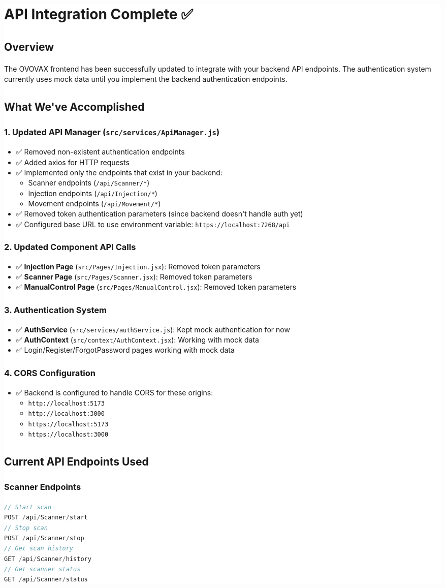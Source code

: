 # API Integration Complete ✅

## Overview
The OVOVAX frontend has been successfully updated to integrate with your backend API endpoints. The authentication system currently uses mock data until you implement the backend authentication endpoints.

## What We've Accomplished

### 1. Updated API Manager (`src/services/ApiManager.js`)
- ✅ Removed non-existent authentication endpoints
- ✅ Added axios for HTTP requests
- ✅ Implemented only the endpoints that exist in your backend:
  - Scanner endpoints (`/api/Scanner/*`)
  - Injection endpoints (`/api/Injection/*`)
  - Movement endpoints (`/api/Movement/*`)
- ✅ Removed token authentication parameters (since backend doesn't handle auth yet)
- ✅ Configured base URL to use environment variable: `https://localhost:7268/api`

### 2. Updated Component API Calls
- ✅ **Injection Page** (`src/Pages/Injection.jsx`): Removed token parameters
- ✅ **Scanner Page** (`src/Pages/Scanner.jsx`): Removed token parameters  
- ✅ **ManualControl Page** (`src/Pages/ManualControl.jsx`): Removed token parameters

### 3. Authentication System
- ✅ **AuthService** (`src/services/authService.js`): Kept mock authentication for now
- ✅ **AuthContext** (`src/context/AuthContext.jsx`): Working with mock data
- ✅ Login/Register/ForgotPassword pages working with mock data

### 4. CORS Configuration
- ✅ Backend is configured to handle CORS for these origins:
  - `http://localhost:5173`
  - `http://localhost:3000`
  - `https://localhost:5173`
  - `https://localhost:3000`

## Current API Endpoints Used

### Scanner Endpoints
```javascript
// Start scan
POST /api/Scanner/start
// Stop scan  
POST /api/Scanner/stop
// Get scan history
GET /api/Scanner/history
// Get scanner status
GET /api/Scanner/status
```
